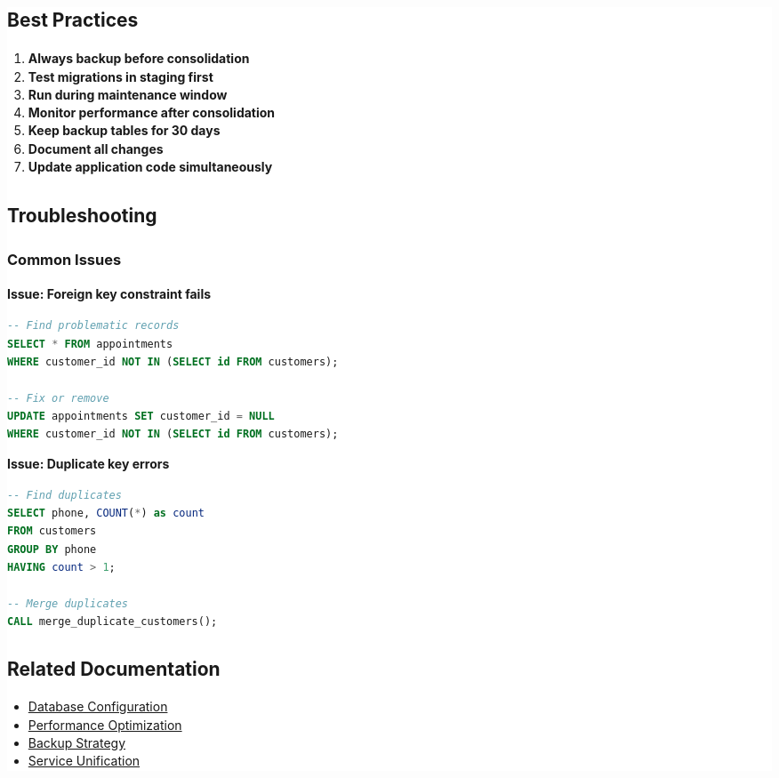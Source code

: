 ## Best Practices

1. **Always backup before consolidation**
2. **Test migrations in staging first**
3. **Run during maintenance window**
4. **Monitor performance after consolidation**
5. **Keep backup tables for 30 days**
6. **Document all changes**
7. **Update application code simultaneously**

## Troubleshooting

### Common Issues

**Issue: Foreign key constraint fails**
```sql
-- Find problematic records
SELECT * FROM appointments 
WHERE customer_id NOT IN (SELECT id FROM customers);

-- Fix or remove
UPDATE appointments SET customer_id = NULL 
WHERE customer_id NOT IN (SELECT id FROM customers);
```

**Issue: Duplicate key errors**
```sql
-- Find duplicates
SELECT phone, COUNT(*) as count 
FROM customers 
GROUP BY phone 
HAVING count > 1;

-- Merge duplicates
CALL merge_duplicate_customers();
```

## Related Documentation

- [Database Configuration](../configuration/database.md)
- [Performance Optimization](../operations/performance.md)
- [Backup Strategy](../deployment/backup.md)
- [Service Unification](service-unification.md)